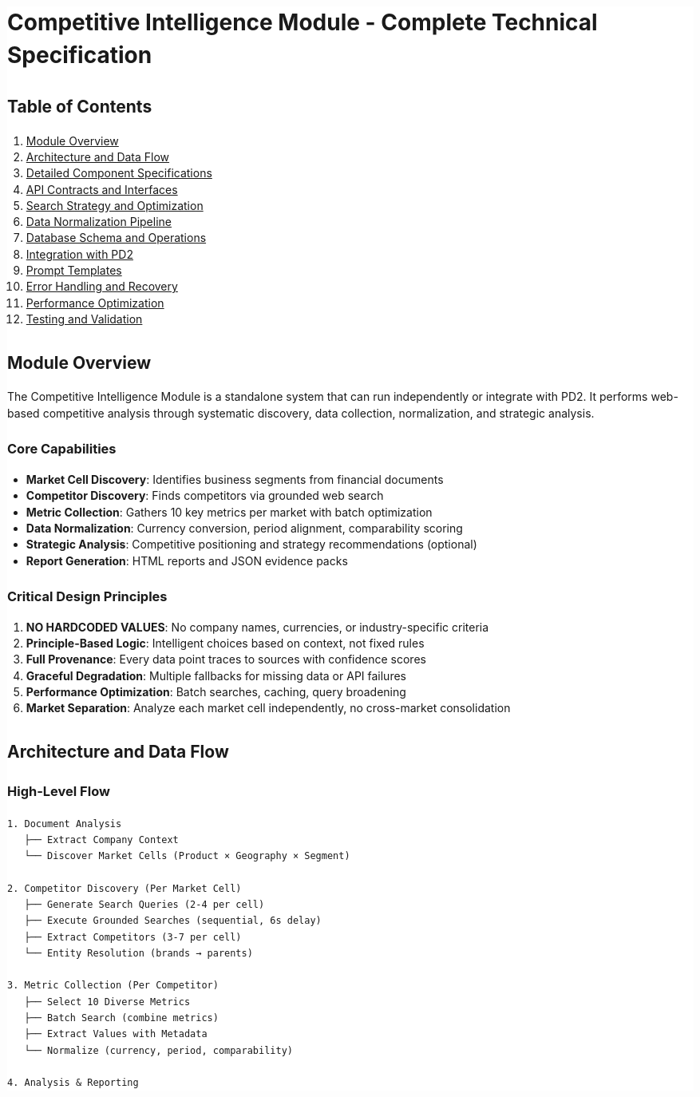 # Competitive Intelligence Module - Complete Technical Specification

## Table of Contents
1. [Module Overview](#module-overview)
2. [Architecture and Data Flow](#architecture-and-data-flow)
3. [Detailed Component Specifications](#detailed-component-specifications)
4. [API Contracts and Interfaces](#api-contracts-and-interfaces)
5. [Search Strategy and Optimization](#search-strategy-and-optimization)
6. [Data Normalization Pipeline](#data-normalization-pipeline)
7. [Database Schema and Operations](#database-schema-and-operations)
8. [Integration with PD2](#integration-with-pd2)
9. [Prompt Templates](#prompt-templates)
10. [Error Handling and Recovery](#error-handling-and-recovery)
11. [Performance Optimization](#performance-optimization)
12. [Testing and Validation](#testing-and-validation)

## Module Overview

The Competitive Intelligence Module is a standalone system that can run independently or integrate with PD2. It performs web-based competitive analysis through systematic discovery, data collection, normalization, and strategic analysis.

### Core Capabilities
- **Market Cell Discovery**: Identifies business segments from financial documents
- **Competitor Discovery**: Finds competitors via grounded web search
- **Metric Collection**: Gathers 10 key metrics per market with batch optimization
- **Data Normalization**: Currency conversion, period alignment, comparability scoring
- **Strategic Analysis**: Competitive positioning and strategy recommendations (optional)
- **Report Generation**: HTML reports and JSON evidence packs

### Critical Design Principles
1. **NO HARDCODED VALUES**: No company names, currencies, or industry-specific criteria
2. **Principle-Based Logic**: Intelligent choices based on context, not fixed rules
3. **Full Provenance**: Every data point traces to sources with confidence scores
4. **Graceful Degradation**: Multiple fallbacks for missing data or API failures
5. **Performance Optimization**: Batch searches, caching, query broadening
6. **Market Separation**: Analyze each market cell independently, no cross-market consolidation

## Architecture and Data Flow

### High-Level Flow
```
1. Document Analysis
   ├── Extract Company Context
   └── Discover Market Cells (Product × Geography × Segment)

2. Competitor Discovery (Per Market Cell)
   ├── Generate Search Queries (2-4 per cell)
   ├── Execute Grounded Searches (sequential, 6s delay)
   ├── Extract Competitors (3-7 per cell)
   └── Entity Resolution (brands → parents)

3. Metric Collection (Per Competitor)
   ├── Select 10 Diverse Metrics
   ├── Batch Search (combine metrics)
   ├── Extract Values with Metadata
   └── Normalize (currency, period, comparability)

4. Analysis & Reporting
```